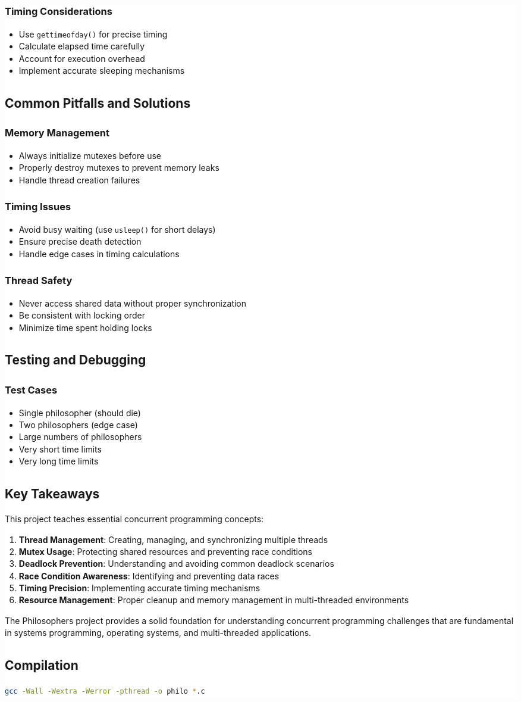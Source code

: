 ### Timing Considerations

- Use `gettimeofday()` for precise timing
- Calculate elapsed time carefully
- Account for execution overhead
- Implement accurate sleeping mechanisms

## Common Pitfalls and Solutions

### Memory Management
- Always initialize mutexes before use
- Properly destroy mutexes to prevent memory leaks
- Handle thread creation failures

### Timing Issues
- Avoid busy waiting (use `usleep()` for short delays)
- Ensure precise death detection
- Handle edge cases in timing calculations

### Thread Safety
- Never access shared data without proper synchronization
- Be consistent with locking order
- Minimize time spent holding locks

## Testing and Debugging

### Test Cases
- Single philosopher (should die)
- Two philosophers (edge case)
- Large numbers of philosophers
- Very short time limits
- Very long time limits

## Key Takeaways

This project teaches essential concurrent programming concepts:

1. **Thread Management**: Creating, managing, and synchronizing multiple threads
2. **Mutex Usage**: Protecting shared resources and preventing race conditions
3. **Deadlock Prevention**: Understanding and avoiding common deadlock scenarios
4. **Race Condition Awareness**: Identifying and preventing data races
5. **Timing Precision**: Implementing accurate timing mechanisms
6. **Resource Management**: Proper cleanup and memory management in multi-threaded environments

The Philosophers project provides a solid foundation for understanding concurrent programming challenges that are fundamental in systems programming, operating systems, and multi-threaded applications.

## Compilation

```bash
gcc -Wall -Wextra -Werror -pthread -o philo *.c
```
